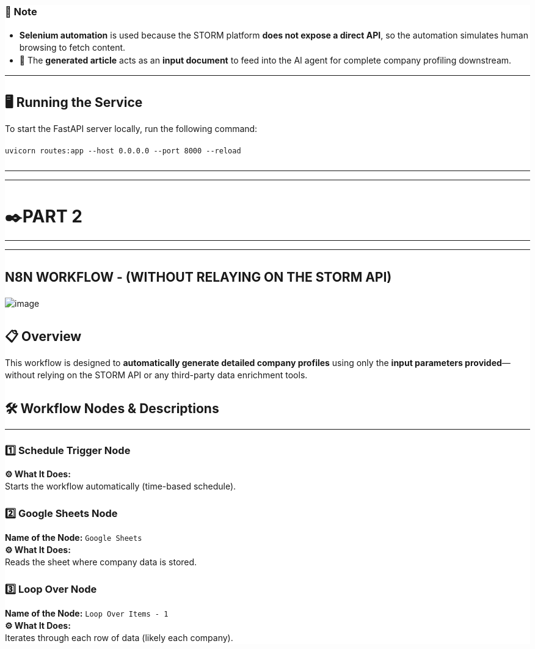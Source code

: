 ### 🚨 Note

- **Selenium automation** is used because the STORM platform **does not expose a direct API**, so the automation simulates human browsing to fetch content.
- 📄 The **generated article** acts as an **input document** to feed into the AI agent for complete company profiling downstream.

---

## 🖥️ Running the Service

To start the FastAPI server locally, run the following command:

```
uvicorn routes:app --host 0.0.0.0 --port 8000 --reload
```
###
---
---
# ✒️PART 2
---
---

## N8N WORKFLOW - (WITHOUT RELAYING ON THE STORM API)
<img width="1604" alt="image" src="https://github.com/user-attachments/assets/6f467913-94f1-4552-8ff5-71385b0e4443" />

## 📋 Overview

This workflow is designed to **automatically generate detailed company profiles** using only the **input parameters provided**—without relying on the STORM API or any third-party data enrichment tools.

## 🛠 Workflow Nodes & Descriptions
---

### 1️⃣ Schedule Trigger Node
**⚙ What It Does:**  
Starts the workflow automatically (time-based schedule).

### 2️⃣ Google Sheets Node
**Name of the Node:** `Google Sheets`  
**⚙ What It Does:**  
Reads the sheet where company data is stored.

### 3️⃣ Loop Over Node
**Name of the Node:** `Loop Over Items - 1`  
**⚙ What It Does:**  
Iterates through each row of data (likely each company).
